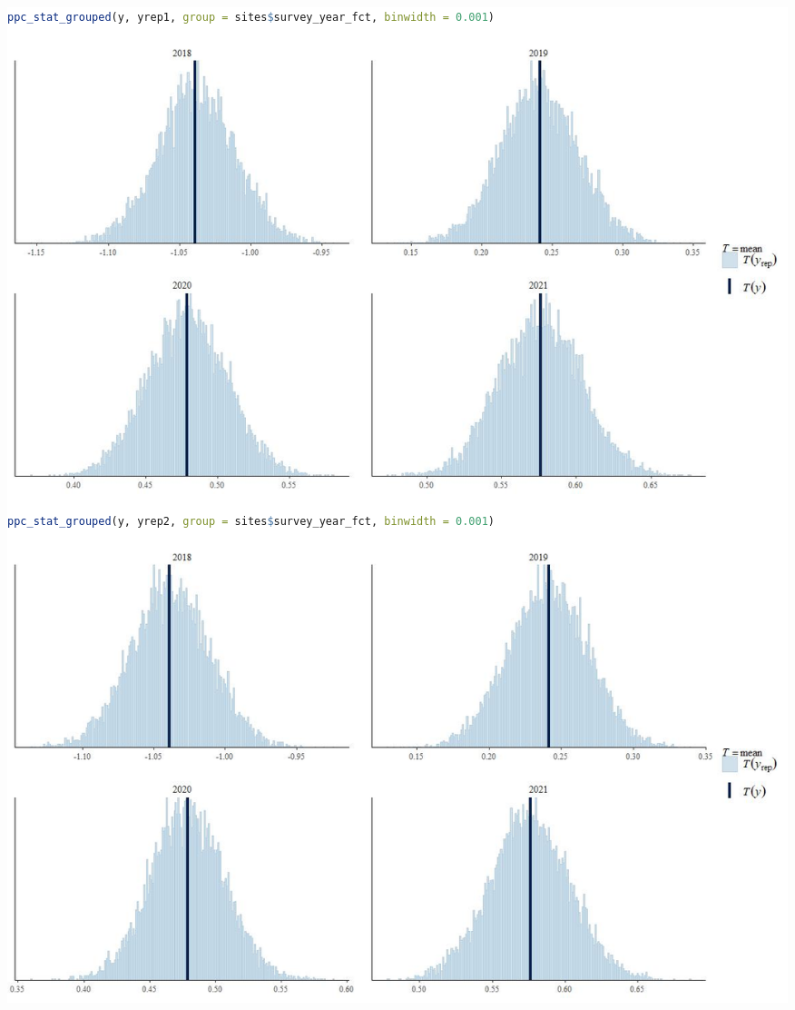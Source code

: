 ``` r
ppc_stat_grouped(y, yrep1, group = sites$survey_year_fct, binwidth = 0.001)
```

![](model_fcs_check_files/figure-gfm/unnamed-chunk-18-5.jpeg)

``` r
ppc_stat_grouped(y, yrep2, group = sites$survey_year_fct, binwidth = 0.001)
```

![](model_fcs_check_files/figure-gfm/unnamed-chunk-18-6.jpeg)
